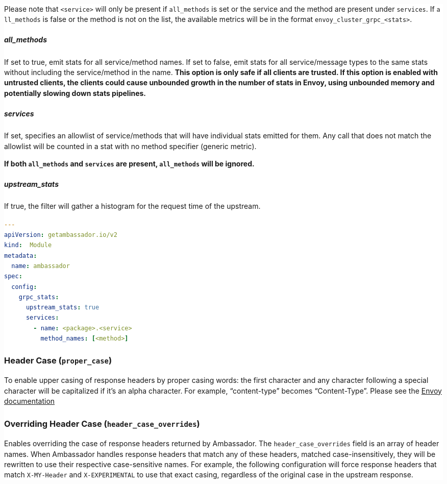 Please note that `<service>` will only be present if `all_methods` is set or the service and the method are present under `services`.
If `all_methods` is false or the method is not on the list, the available metrics will be in the format
`envoy_cluster_grpc_<stats>`.

##### all_methods
If set to true, emit stats for all service/method names.
If set to false, emit stats for all service/message types to the same stats without including the service/method in the name.
**This option is only safe if all clients are trusted. If this option is enabled with untrusted clients, the clients could cause unbounded growth in the number
of stats in Envoy, using unbounded memory and potentially slowing down stats pipelines.**

##### services
If set, specifies an allowlist of service/methods that will have individual stats emitted for them. Any call that does not match the allowlist will be
counted in a stat with no method specifier (generic metric).

**If both `all_methods` and `services` are present, `all_methods` will be ignored.**

##### upstream_stats
If true, the filter will gather a histogram for the request time of the upstream.

```yaml
---
apiVersion: getambassador.io/v2
kind:  Module
metadata:
  name: ambassador
spec:
  config:
    grpc_stats:
      upstream_stats: true
      services:
        - name: <package>.<service>
          method_names: [<method>]
```

### Header Case (`proper_case`)

To enable upper casing of response headers by proper casing words: the first character and any character following a special character will be capitalized if it’s an alpha character. For example, “content-type” becomes “Content-Type”. Please see the [Envoy documentation](https://www.envoyproxy.io/docs/envoy/latest/api-v3/config/core/v3/protocol.proto.html#config-core-v3-http1protocoloptions-headerkeyformat)

### Overriding Header Case (`header_case_overrides`)

Enables overriding the case of response headers returned by Ambassador. The `header_case_overrides` field is an array of header names. When Ambassador handles response headers that match any of these headers, matched case-insensitively, they will be rewritten to use their respective case-sensitive names. For example, the following configuration will force response headers that match `X-MY-Header` and `X-EXPERIMENTAL` to use that exact casing, regardless of the original case in the upstream response.
